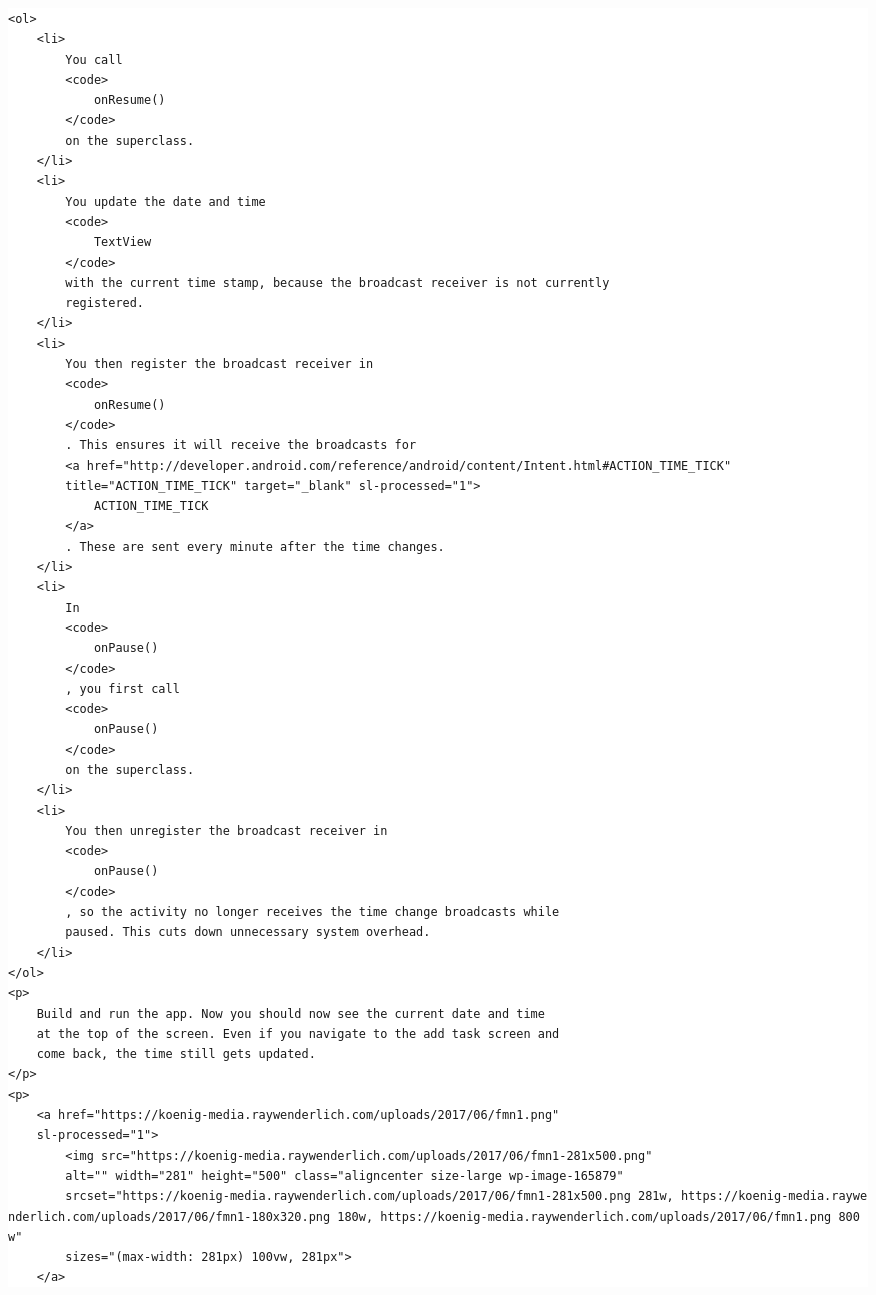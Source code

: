     <ol>
        <li>
            You call
            <code>
                onResume()
            </code>
            on the superclass.
        </li>
        <li>
            You update the date and time
            <code>
                TextView
            </code>
            with the current time stamp, because the broadcast receiver is not currently
            registered.
        </li>
        <li>
            You then register the broadcast receiver in
            <code>
                onResume()
            </code>
            . This ensures it will receive the broadcasts for
            <a href="http://developer.android.com/reference/android/content/Intent.html#ACTION_TIME_TICK"
            title="ACTION_TIME_TICK" target="_blank" sl-processed="1">
                ACTION_TIME_TICK
            </a>
            . These are sent every minute after the time changes.
        </li>
        <li>
            In
            <code>
                onPause()
            </code>
            , you first call
            <code>
                onPause()
            </code>
            on the superclass.
        </li>
        <li>
            You then unregister the broadcast receiver in
            <code>
                onPause()
            </code>
            , so the activity no longer receives the time change broadcasts while
            paused. This cuts down unnecessary system overhead.
        </li>
    </ol>
    <p>
        Build and run the app. Now you should now see the current date and time
        at the top of the screen. Even if you navigate to the add task screen and
        come back, the time still gets updated.
    </p>
    <p>
        <a href="https://koenig-media.raywenderlich.com/uploads/2017/06/fmn1.png"
        sl-processed="1">
            <img src="https://koenig-media.raywenderlich.com/uploads/2017/06/fmn1-281x500.png"
            alt="" width="281" height="500" class="aligncenter size-large wp-image-165879"
            srcset="https://koenig-media.raywenderlich.com/uploads/2017/06/fmn1-281x500.png 281w, https://koenig-media.raywenderlich.com/uploads/2017/06/fmn1-180x320.png 180w, https://koenig-media.raywenderlich.com/uploads/2017/06/fmn1.png 800w"
            sizes="(max-width: 281px) 100vw, 281px">
        </a>